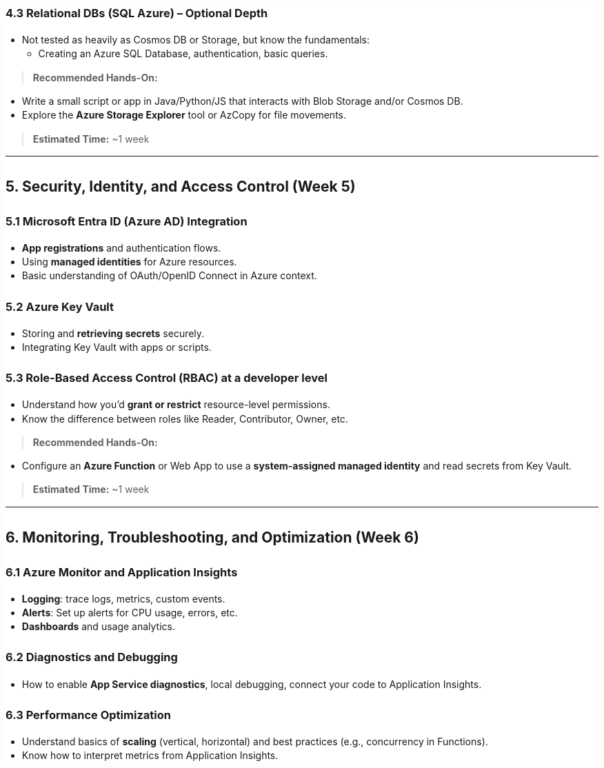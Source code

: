 ### 4.3 Relational DBs (SQL Azure) – Optional Depth
- Not tested as heavily as Cosmos DB or Storage, but know the fundamentals:
  - Creating an Azure SQL Database, authentication, basic queries.

> **Recommended Hands-On:**  
- Write a small script or app in Java/Python/JS that interacts with Blob Storage and/or Cosmos DB.  
- Explore the **Azure Storage Explorer** tool or AzCopy for file movements.

> **Estimated Time:** ~1 week

---

## 5. Security, Identity, and Access Control (Week 5)

### 5.1 Microsoft Entra ID (Azure AD) Integration
- **App registrations** and authentication flows.  
- Using **managed identities** for Azure resources.  
- Basic understanding of OAuth/OpenID Connect in Azure context.

### 5.2 Azure Key Vault
- Storing and **retrieving secrets** securely.  
- Integrating Key Vault with apps or scripts.

### 5.3 Role-Based Access Control (RBAC) at a developer level
- Understand how you’d **grant or restrict** resource-level permissions.  
- Know the difference between roles like Reader, Contributor, Owner, etc.

> **Recommended Hands-On:**  
- Configure an **Azure Function** or Web App to use a **system-assigned managed identity** and read secrets from Key Vault.  

> **Estimated Time:** ~1 week

---

## 6. Monitoring, Troubleshooting, and Optimization (Week 6)

### 6.1 Azure Monitor and Application Insights
- **Logging**: trace logs, metrics, custom events.  
- **Alerts**: Set up alerts for CPU usage, errors, etc.  
- **Dashboards** and usage analytics.

### 6.2 Diagnostics and Debugging
- How to enable **App Service diagnostics**, local debugging, connect your code to Application Insights.

### 6.3 Performance Optimization
- Understand basics of **scaling** (vertical, horizontal) and best practices (e.g., concurrency in Functions).  
- Know how to interpret metrics from Application Insights.
